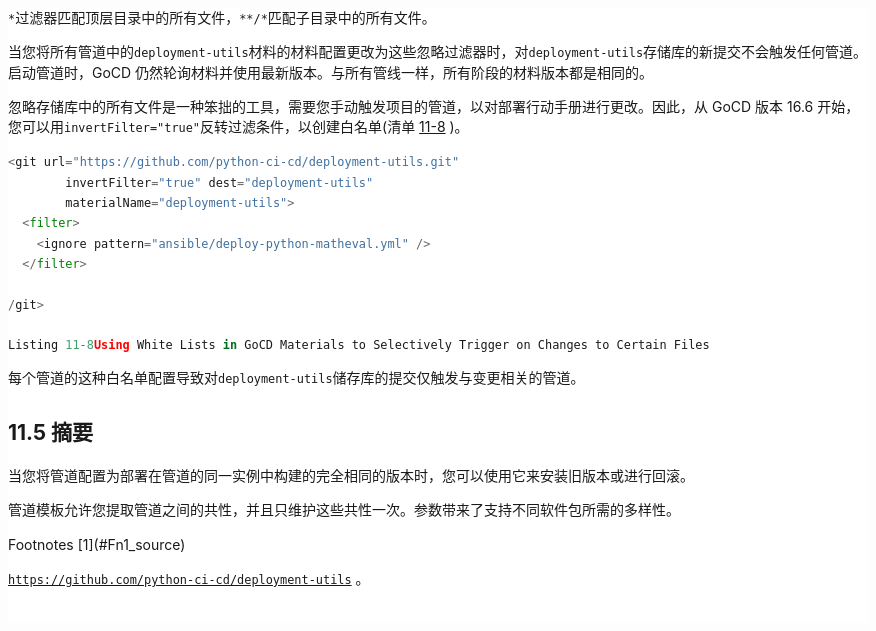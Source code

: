 `*`过滤器匹配顶层目录中的所有文件，`**/*`匹配子目录中的所有文件。

当您将所有管道中的`deployment-utils`材料的材料配置更改为这些忽略过滤器时，对`deployment-utils`存储库的新提交不会触发任何管道。启动管道时，GoCD 仍然轮询材料并使用最新版本。与所有管线一样，所有阶段的材料版本都是相同的。

忽略存储库中的所有文件是一种笨拙的工具，需要您手动触发项目的管道，以对部署行动手册进行更改。因此，从 GoCD 版本 16.6 开始，您可以用`invertFilter="true"`反转过滤条件，以创建白名单(清单 [11-8](#PC13) )。

```py
<git url="https://github.com/python-ci-cd/deployment-utils.git"
        invertFilter="true" dest="deployment-utils"
        materialName="deployment-utils">
  <filter>
    <ignore pattern="ansible/deploy-python-matheval.yml" />
  </filter>

/git>

Listing 11-8Using White Lists in GoCD Materials to Selectively Trigger on Changes to Certain Files

```

每个管道的这种白名单配置导致对`deployment-utils`储存库的提交仅触发与变更相关的管道。

## 11.5 摘要

当您将管道配置为部署在管道的同一实例中构建的完全相同的版本时，您可以使用它来安装旧版本或进行回滚。

管道模板允许您提取管道之间的共性，并且只维护这些共性一次。参数带来了支持不同软件包所需的多样性。

<aside class="FootnoteSection" epub:type="footnotes">Footnotes [1](#Fn1_source)

[`https://github.com/python-ci-cd/deployment-utils`](https://github.com/python-ci-cd/deployment-utils) 。

 </aside>